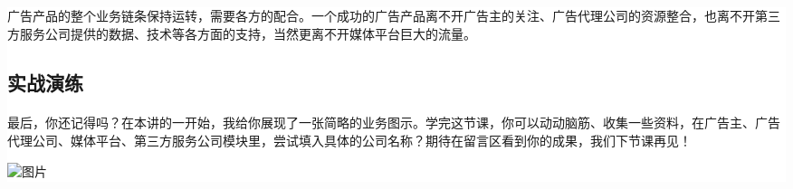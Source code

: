 广告产品的整个业务链条保持运转，需要各方的配合。一个成功的广告产品离不开广告主的关注、广告代理公司的资源整合，也离不开第三方服务公司提供的数据、技术等各方面的支持，当然更离不开媒体平台巨大的流量。

## 实战演练

最后，你还记得吗？在本讲的一开始，我给你展现了一张简略的业务图示。学完这节课，你可以动动脑筋、收集一些资料，在广告主、广告代理公司、媒体平台、第三方服务公司模块里，尝试填入具体的公司名称？期待在留言区看到你的成果，我们下节课再见！

![图片](/images/大厂广告产品心法/02.行业蓝图篇/resourceimagef388f3d9526d64a60da51f3f7414fa4bfb88.png)